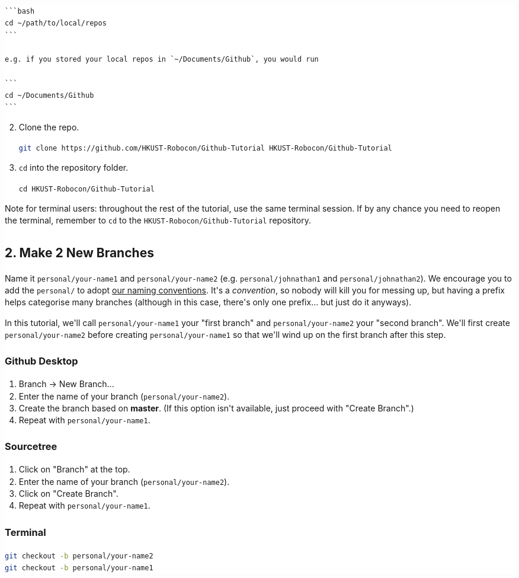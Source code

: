     ```bash
    cd ~/path/to/local/repos
    ```

    e.g. if you stored your local repos in `~/Documents/Github`, you would run
    
    ```
    cd ~/Documents/Github
    ```
    
2. Clone the repo.

    ```bash
    git clone https://github.com/HKUST-Robocon/Github-Tutorial HKUST-Robocon/Github-Tutorial
    ```
    
3. `cd` into the repository folder.

    ```
    cd HKUST-Robocon/Github-Tutorial
    ```

Note for terminal users: throughout the rest of the tutorial, use the same terminal session. If by any chance you need to reopen the terminal, remember to `cd` to the `HKUST-Robocon/Github-Tutorial` repository.

## 2. Make 2 New Branches
Name it `personal/your-name1` and `personal/your-name2` (e.g. `personal/johnathan1` and `personal/johnathan2`). We encourage you to add the `personal/` to adopt [our naming conventions](https://github.com/HKUST-Robocon/Setup-Guide/blob/master/Repositories-and-Branches.md). It's a *convention*, so nobody will kill you for messing up, but having a prefix helps categorise many branches (although in this case, there's only one prefix... but just do it anyways).

In this tutorial, we'll call `personal/your-name1` your "first branch" and `personal/your-name2` your "second branch". We'll first create `personal/your-name2` before creating `personal/your-name1` so that we'll wind up on the first branch after this step.

### Github Desktop
1. Branch → New Branch...
2. Enter the name of your branch (`personal/your-name2`).
3. Create the branch based on **master**. (If this option isn't available, just proceed with "Create Branch".)
4. Repeat with `personal/your-name1`.

### Sourcetree
1. Click on "Branch" at the top.
2. Enter the name of your branch (`personal/your-name2`).
3. Click on "Create Branch".
4. Repeat with `personal/your-name1`.

### Terminal
```bash
git checkout -b personal/your-name2
git checkout -b personal/your-name1
```
